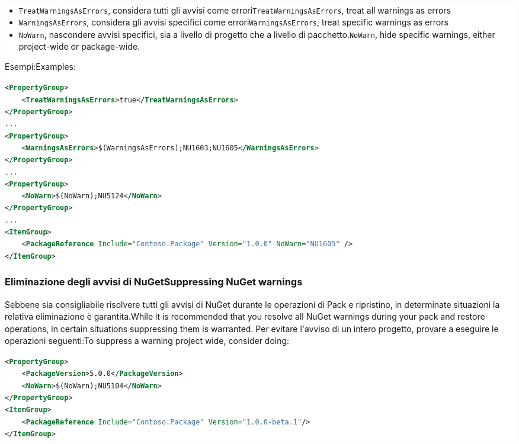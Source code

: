 - <span data-ttu-id="d5935-208">`TreatWarningsAsErrors`, considera tutti gli avvisi come errori</span><span class="sxs-lookup"><span data-stu-id="d5935-208">`TreatWarningsAsErrors`, treat all warnings as errors</span></span>
- <span data-ttu-id="d5935-209">`WarningsAsErrors`, considera gli avvisi specifici come errori</span><span class="sxs-lookup"><span data-stu-id="d5935-209">`WarningsAsErrors`, treat specific warnings as errors</span></span>
- <span data-ttu-id="d5935-210">`NoWarn`, nascondere avvisi specifici, sia a livello di progetto che a livello di pacchetto.</span><span class="sxs-lookup"><span data-stu-id="d5935-210">`NoWarn`, hide specific warnings, either project-wide or package-wide.</span></span>

<span data-ttu-id="d5935-211">Esempi:</span><span class="sxs-lookup"><span data-stu-id="d5935-211">Examples:</span></span>

```xml
<PropertyGroup>
    <TreatWarningsAsErrors>true</TreatWarningsAsErrors>
</PropertyGroup>
...
<PropertyGroup>
    <WarningsAsErrors>$(WarningsAsErrors);NU1603;NU1605</WarningsAsErrors>
</PropertyGroup>
...
<PropertyGroup>
    <NoWarn>$(NoWarn);NU5124</NoWarn>
</PropertyGroup>
...
<ItemGroup>
    <PackageReference Include="Contoso.Package" Version="1.0.0" NoWarn="NU1605" />
</ItemGroup>
```

### <a name="suppressing-nuget-warnings"></a><span data-ttu-id="d5935-212">Eliminazione degli avvisi di NuGet</span><span class="sxs-lookup"><span data-stu-id="d5935-212">Suppressing NuGet warnings</span></span>

<span data-ttu-id="d5935-213">Sebbene sia consigliabile risolvere tutti gli avvisi di NuGet durante le operazioni di Pack e ripristino, in determinate situazioni la relativa eliminazione è garantita.</span><span class="sxs-lookup"><span data-stu-id="d5935-213">While it is recommended that you resolve all NuGet warnings during your pack and restore operations, in certain situations suppressing them is warranted.</span></span>
<span data-ttu-id="d5935-214">Per evitare l'avviso di un intero progetto, provare a eseguire le operazioni seguenti:</span><span class="sxs-lookup"><span data-stu-id="d5935-214">To suppress a warning project wide, consider doing:</span></span>

```xml
<PropertyGroup>
    <PackageVersion>5.0.0</PackageVersion>
    <NoWarn>$(NoWarn);NU5104</NoWarn>
</PropertyGroup>
<ItemGroup>
    <PackageReference Include="Contoso.Package" Version="1.0.0-beta.1"/>
</ItemGroup>
```
